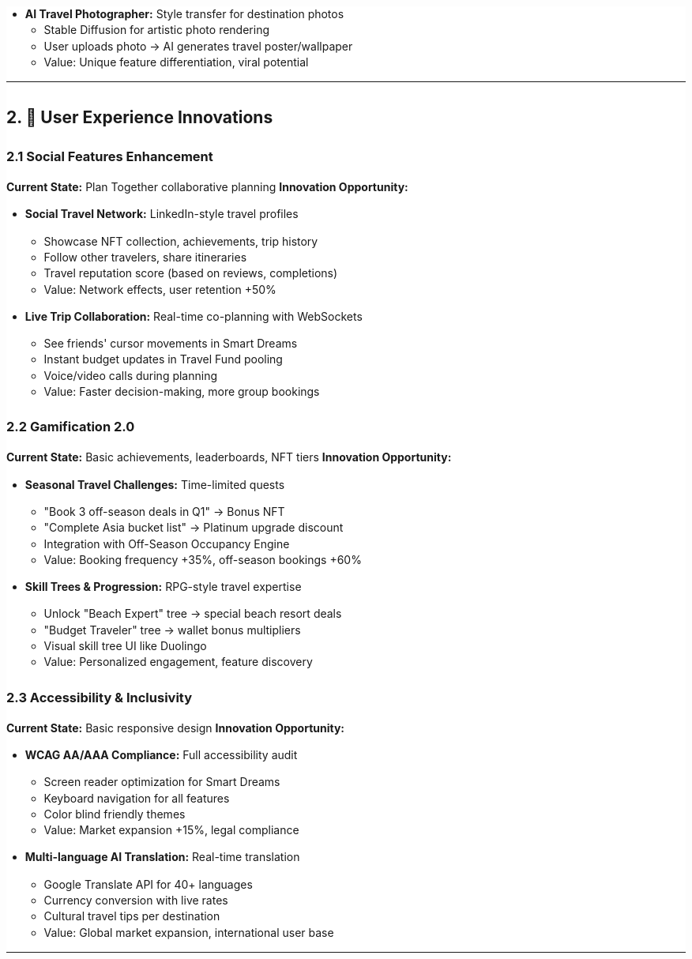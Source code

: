 - **AI Travel Photographer:** Style transfer for destination photos
  - Stable Diffusion for artistic photo rendering
  - User uploads photo → AI generates travel poster/wallpaper
  - Value: Unique feature differentiation, viral potential

---

## 2. 🎨 User Experience Innovations

### 2.1 Social Features Enhancement
**Current State:** Plan Together collaborative planning
**Innovation Opportunity:**
- **Social Travel Network:** LinkedIn-style travel profiles
  - Showcase NFT collection, achievements, trip history
  - Follow other travelers, share itineraries
  - Travel reputation score (based on reviews, completions)
  - Value: Network effects, user retention +50%
  
- **Live Trip Collaboration:** Real-time co-planning with WebSockets
  - See friends' cursor movements in Smart Dreams
  - Instant budget updates in Travel Fund pooling
  - Voice/video calls during planning
  - Value: Faster decision-making, more group bookings

### 2.2 Gamification 2.0
**Current State:** Basic achievements, leaderboards, NFT tiers
**Innovation Opportunity:**
- **Seasonal Travel Challenges:** Time-limited quests
  - "Book 3 off-season deals in Q1" → Bonus NFT
  - "Complete Asia bucket list" → Platinum upgrade discount
  - Integration with Off-Season Occupancy Engine
  - Value: Booking frequency +35%, off-season bookings +60%
  
- **Skill Trees & Progression:** RPG-style travel expertise
  - Unlock "Beach Expert" tree → special beach resort deals
  - "Budget Traveler" tree → wallet bonus multipliers
  - Visual skill tree UI like Duolingo
  - Value: Personalized engagement, feature discovery

### 2.3 Accessibility & Inclusivity
**Current State:** Basic responsive design
**Innovation Opportunity:**
- **WCAG AA/AAA Compliance:** Full accessibility audit
  - Screen reader optimization for Smart Dreams
  - Keyboard navigation for all features
  - Color blind friendly themes
  - Value: Market expansion +15%, legal compliance
  
- **Multi-language AI Translation:** Real-time translation
  - Google Translate API for 40+ languages
  - Currency conversion with live rates
  - Cultural travel tips per destination
  - Value: Global market expansion, international user base

---